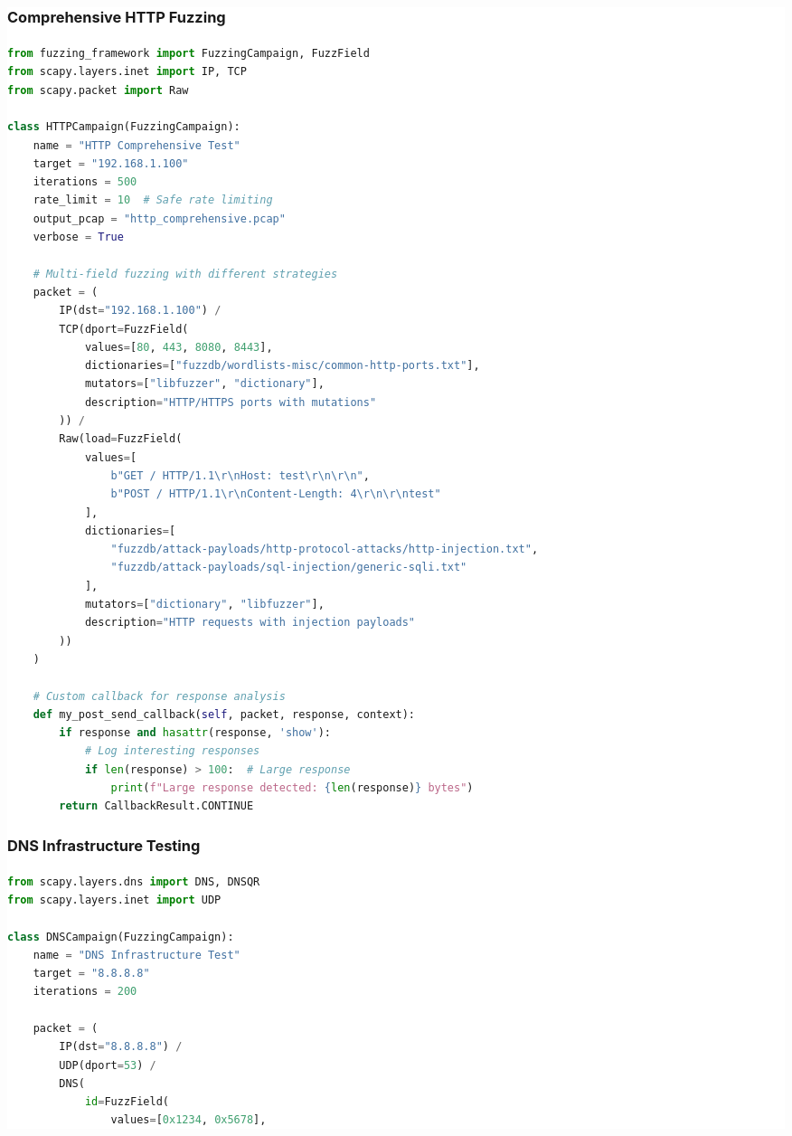 ### Comprehensive HTTP Fuzzing

```python
from fuzzing_framework import FuzzingCampaign, FuzzField
from scapy.layers.inet import IP, TCP
from scapy.packet import Raw

class HTTPCampaign(FuzzingCampaign):
    name = "HTTP Comprehensive Test"
    target = "192.168.1.100" 
    iterations = 500
    rate_limit = 10  # Safe rate limiting
    output_pcap = "http_comprehensive.pcap"
    verbose = True
    
    # Multi-field fuzzing with different strategies
    packet = (
        IP(dst="192.168.1.100") / 
        TCP(dport=FuzzField(
            values=[80, 443, 8080, 8443],
            dictionaries=["fuzzdb/wordlists-misc/common-http-ports.txt"],
            mutators=["libfuzzer", "dictionary"],
            description="HTTP/HTTPS ports with mutations"
        )) /
        Raw(load=FuzzField(
            values=[
                b"GET / HTTP/1.1\r\nHost: test\r\n\r\n",
                b"POST / HTTP/1.1\r\nContent-Length: 4\r\n\r\ntest"
            ],
            dictionaries=[
                "fuzzdb/attack-payloads/http-protocol-attacks/http-injection.txt",
                "fuzzdb/attack-payloads/sql-injection/generic-sqli.txt"
            ],
            mutators=["dictionary", "libfuzzer"],
            description="HTTP requests with injection payloads"
        ))
    )
    
    # Custom callback for response analysis
    def my_post_send_callback(self, packet, response, context):
        if response and hasattr(response, 'show'):
            # Log interesting responses
            if len(response) > 100:  # Large response
                print(f"Large response detected: {len(response)} bytes")
        return CallbackResult.CONTINUE
```

### DNS Infrastructure Testing

```python
from scapy.layers.dns import DNS, DNSQR
from scapy.layers.inet import UDP

class DNSCampaign(FuzzingCampaign):
    name = "DNS Infrastructure Test"
    target = "8.8.8.8"
    iterations = 200
    
    packet = (
        IP(dst="8.8.8.8") / 
        UDP(dport=53) /
        DNS(
            id=FuzzField(
                values=[0x1234, 0x5678],
```